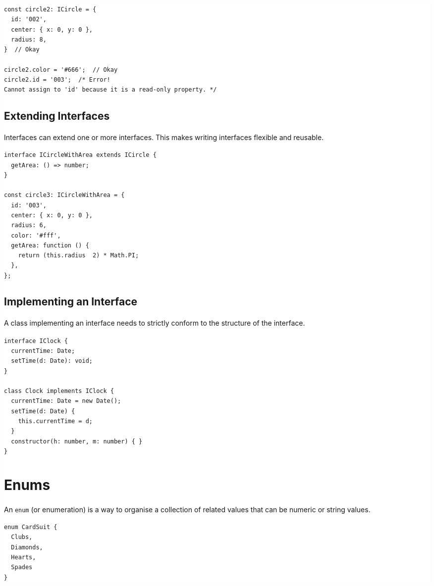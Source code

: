     const circle2: ICircle = {
      id: '002',
      center: { x: 0, y: 0 },
      radius: 8,
    }  // Okay

    circle2.color = '#666';  // Okay
    circle2.id = '003';  /* Error! 
    Cannot assign to 'id' because it is a read-only property. */

## Extending Interfaces

Interfaces can extend one or more interfaces. This makes writing interfaces flexible and reusable.

    interface ICircleWithArea extends ICircle {
      getArea: () => number;
    }

    const circle3: ICircleWithArea = {
      id: '003',
      center: { x: 0, y: 0 },
      radius: 6,
      color: '#fff',
      getArea: function () {
        return (this.radius  2) * Math.PI;
      },
    };

## Implementing an Interface

A class implementing an interface needs to strictly conform to the structure of the interface.

    interface IClock {
      currentTime: Date;
      setTime(d: Date): void;
    }

    class Clock implements IClock {
      currentTime: Date = new Date();
      setTime(d: Date) {
        this.currentTime = d;
      }
      constructor(h: number, m: number) { }
    }

# Enums

An `enum` (or enumeration) is a way to organise a collection of related values that can be numeric or string values.

    enum CardSuit {
      Clubs,
      Diamonds,
      Hearts,
      Spades
    }
